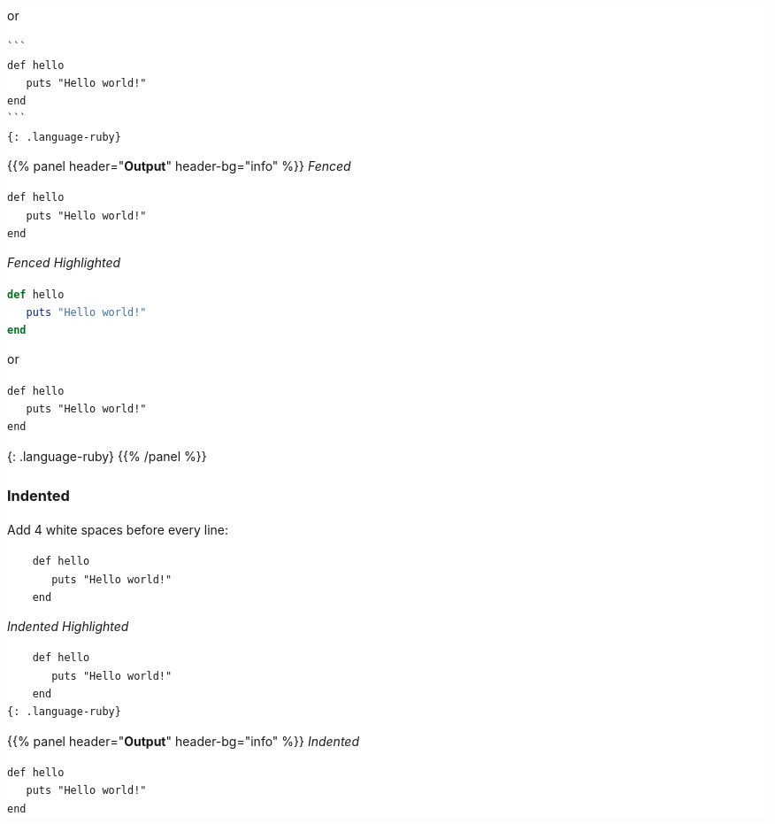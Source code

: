 or

    ```
    def hello
       puts "Hello world!"
    end
    ```
    {: .language-ruby}


{{% panel header="**Output**" header-bg="info" %}}
*Fenced*

```
def hello
   puts "Hello world!"
end
```

*Fenced Highlighted*

```ruby
def hello
   puts "Hello world!"
end
```

or

```
def hello
   puts "Hello world!"
end
```

{: .language-ruby}
{{% /panel %}}

### Indented

Add 4 white spaces before every line:

        def hello
           puts "Hello world!"
        end

*Indented Highlighted*

        def hello
           puts "Hello world!"
        end
    {: .language-ruby}

{{% panel header="**Output**" header-bg="info" %}}
*Indented*

    def hello
       puts "Hello world!"
    end
